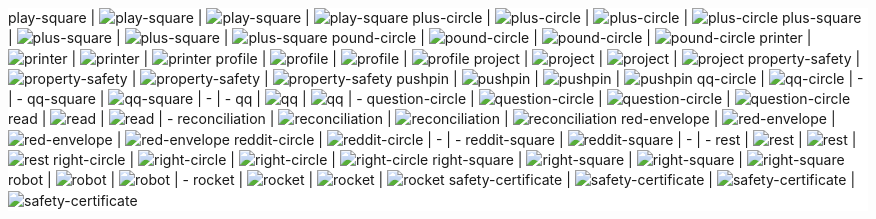 play-square | <img width="70" height="70" src="./inline-svg/filled/play-square.svg" alt="play-square" /> | <img width="70" height="70" src="./inline-svg/outlined/play-square.svg" alt="play-square" /> | <img width="70" height="70" src="./inline-svg/twotone/play-square.svg" alt="play-square" />
plus-circle | <img width="70" height="70" src="./inline-svg/filled/plus-circle.svg" alt="plus-circle" /> | <img width="70" height="70" src="./inline-svg/outlined/plus-circle.svg" alt="plus-circle" /> | <img width="70" height="70" src="./inline-svg/twotone/plus-circle.svg" alt="plus-circle" />
plus-square | <img width="70" height="70" src="./inline-svg/filled/plus-square.svg" alt="plus-square" /> | <img width="70" height="70" src="./inline-svg/outlined/plus-square.svg" alt="plus-square" /> | <img width="70" height="70" src="./inline-svg/twotone/plus-square.svg" alt="plus-square" />
pound-circle | <img width="70" height="70" src="./inline-svg/filled/pound-circle.svg" alt="pound-circle" /> | <img width="70" height="70" src="./inline-svg/outlined/pound-circle.svg" alt="pound-circle" /> | <img width="70" height="70" src="./inline-svg/twotone/pound-circle.svg" alt="pound-circle" />
printer | <img width="70" height="70" src="./inline-svg/filled/printer.svg" alt="printer" /> | <img width="70" height="70" src="./inline-svg/outlined/printer.svg" alt="printer" /> | <img width="70" height="70" src="./inline-svg/twotone/printer.svg" alt="printer" />
profile | <img width="70" height="70" src="./inline-svg/filled/profile.svg" alt="profile" /> | <img width="70" height="70" src="./inline-svg/outlined/profile.svg" alt="profile" /> | <img width="70" height="70" src="./inline-svg/twotone/profile.svg" alt="profile" />
project | <img width="70" height="70" src="./inline-svg/filled/project.svg" alt="project" /> | <img width="70" height="70" src="./inline-svg/outlined/project.svg" alt="project" /> | <img width="70" height="70" src="./inline-svg/twotone/project.svg" alt="project" />
property-safety | <img width="70" height="70" src="./inline-svg/filled/property-safety.svg" alt="property-safety" /> | <img width="70" height="70" src="./inline-svg/outlined/property-safety.svg" alt="property-safety" /> | <img width="70" height="70" src="./inline-svg/twotone/property-safety.svg" alt="property-safety" />
pushpin | <img width="70" height="70" src="./inline-svg/filled/pushpin.svg" alt="pushpin" /> | <img width="70" height="70" src="./inline-svg/outlined/pushpin.svg" alt="pushpin" /> | <img width="70" height="70" src="./inline-svg/twotone/pushpin.svg" alt="pushpin" />
qq-circle | <img width="70" height="70" src="./inline-svg/filled/qq-circle.svg" alt="qq-circle" /> |  -  |  - 
qq-square | <img width="70" height="70" src="./inline-svg/filled/qq-square.svg" alt="qq-square" /> |  -  |  - 
qq | <img width="70" height="70" src="./inline-svg/filled/qq.svg" alt="qq" /> | <img width="70" height="70" src="./inline-svg/outlined/qq.svg" alt="qq" /> |  - 
question-circle | <img width="70" height="70" src="./inline-svg/filled/question-circle.svg" alt="question-circle" /> | <img width="70" height="70" src="./inline-svg/outlined/question-circle.svg" alt="question-circle" /> | <img width="70" height="70" src="./inline-svg/twotone/question-circle.svg" alt="question-circle" />
read | <img width="70" height="70" src="./inline-svg/filled/read.svg" alt="read" /> | <img width="70" height="70" src="./inline-svg/outlined/read.svg" alt="read" /> |  - 
reconciliation | <img width="70" height="70" src="./inline-svg/filled/reconciliation.svg" alt="reconciliation" /> | <img width="70" height="70" src="./inline-svg/outlined/reconciliation.svg" alt="reconciliation" /> | <img width="70" height="70" src="./inline-svg/twotone/reconciliation.svg" alt="reconciliation" />
red-envelope | <img width="70" height="70" src="./inline-svg/filled/red-envelope.svg" alt="red-envelope" /> | <img width="70" height="70" src="./inline-svg/outlined/red-envelope.svg" alt="red-envelope" /> | <img width="70" height="70" src="./inline-svg/twotone/red-envelope.svg" alt="red-envelope" />
reddit-circle | <img width="70" height="70" src="./inline-svg/filled/reddit-circle.svg" alt="reddit-circle" /> |  -  |  - 
reddit-square | <img width="70" height="70" src="./inline-svg/filled/reddit-square.svg" alt="reddit-square" /> |  -  |  - 
rest | <img width="70" height="70" src="./inline-svg/filled/rest.svg" alt="rest" /> | <img width="70" height="70" src="./inline-svg/outlined/rest.svg" alt="rest" /> | <img width="70" height="70" src="./inline-svg/twotone/rest.svg" alt="rest" />
right-circle | <img width="70" height="70" src="./inline-svg/filled/right-circle.svg" alt="right-circle" /> | <img width="70" height="70" src="./inline-svg/outlined/right-circle.svg" alt="right-circle" /> | <img width="70" height="70" src="./inline-svg/twotone/right-circle.svg" alt="right-circle" />
right-square | <img width="70" height="70" src="./inline-svg/filled/right-square.svg" alt="right-square" /> | <img width="70" height="70" src="./inline-svg/outlined/right-square.svg" alt="right-square" /> | <img width="70" height="70" src="./inline-svg/twotone/right-square.svg" alt="right-square" />
robot | <img width="70" height="70" src="./inline-svg/filled/robot.svg" alt="robot" /> | <img width="70" height="70" src="./inline-svg/outlined/robot.svg" alt="robot" /> |  - 
rocket | <img width="70" height="70" src="./inline-svg/filled/rocket.svg" alt="rocket" /> | <img width="70" height="70" src="./inline-svg/outlined/rocket.svg" alt="rocket" /> | <img width="70" height="70" src="./inline-svg/twotone/rocket.svg" alt="rocket" />
safety-certificate | <img width="70" height="70" src="./inline-svg/filled/safety-certificate.svg" alt="safety-certificate" /> | <img width="70" height="70" src="./inline-svg/outlined/safety-certificate.svg" alt="safety-certificate" /> | <img width="70" height="70" src="./inline-svg/twotone/safety-certificate.svg" alt="safety-certificate" />
